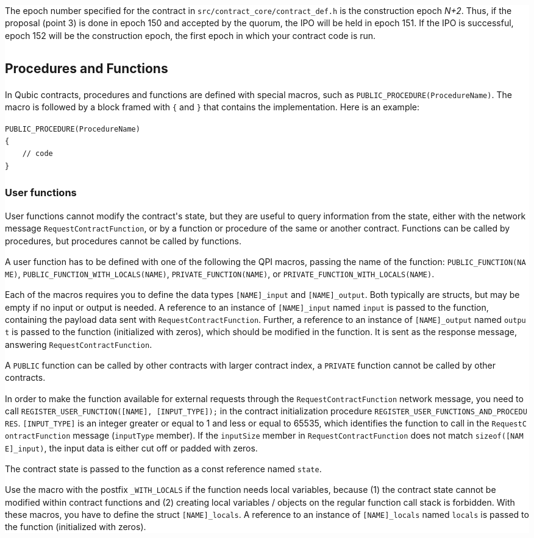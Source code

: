 The epoch number specified for the contract in `src/contract_core/contract_def.h` is the construction epoch *N+2*.
Thus, if the proposal (point 3) is done in epoch 150 and accepted by the quorum, the IPO will be held in epoch 151.
If the IPO is successful, epoch 152 will be the construction epoch, the first epoch in which your contract code is run.


## Procedures and Functions

In Qubic contracts, procedures and functions are defined with special macros, such as `PUBLIC_PROCEDURE(ProcedureName)`.
The macro is followed by a block framed with `{` and `}` that contains the implementation.
Here is an example:

```
PUBLIC_PROCEDURE(ProcedureName)
{
    // code
}
```

### User functions

User functions cannot modify the contract's state, but they are useful to query information from the state, either with the network message `RequestContractFunction`, or by a function or procedure of the same or another contract.
Functions can be called by procedures, but procedures cannot be called by functions.

A user function has to be defined with one of the following the QPI macros, passing the name of the function: `PUBLIC_FUNCTION(NAME)`, `PUBLIC_FUNCTION_WITH_LOCALS(NAME)`, `PRIVATE_FUNCTION(NAME)`, or `PRIVATE_FUNCTION_WITH_LOCALS(NAME)`.

Each of the macros requires you to define the data types `[NAME]_input` and `[NAME]_output`.
Both typically are structs, but may be empty if no input or output is needed.
A reference to an instance of `[NAME]_input` named `input` is passed to the function, containing the payload data sent with `RequestContractFunction`.
Further, a reference to an instance of `[NAME]_output` named `output` is passed to the function (initialized with zeros), which should be modified in the function.
It is sent as the response message, answering `RequestContractFunction`.

A `PUBLIC` function can be called by other contracts with larger contract index, a `PRIVATE` function cannot be called by other contracts.

In order to make the function available for external requests through the `RequestContractFunction` network message, you need to call `REGISTER_USER_FUNCTION([NAME], [INPUT_TYPE]);` in the contract initialization procedure `REGISTER_USER_FUNCTIONS_AND_PROCEDURES`.
`[INPUT_TYPE]` is an integer greater or equal to 1 and less or equal to 65535, which identifies the function to call in the `RequestContractFunction` message (`inputType` member).
If the `inputSize` member in `RequestContractFunction` does not match `sizeof([NAME]_input)`, the input data is either cut off or padded with zeros.

The contract state is passed to the function as a const reference named `state`.

Use the macro with the postfix `_WITH_LOCALS` if the function needs local variables, because (1) the contract state cannot be modified within contract functions and (2) creating local variables / objects on the regular function call stack is forbidden.
With these macros, you have to define the struct `[NAME]_locals`.
A reference to an instance of `[NAME]_locals` named `locals` is passed to the function (initialized with zeros).
